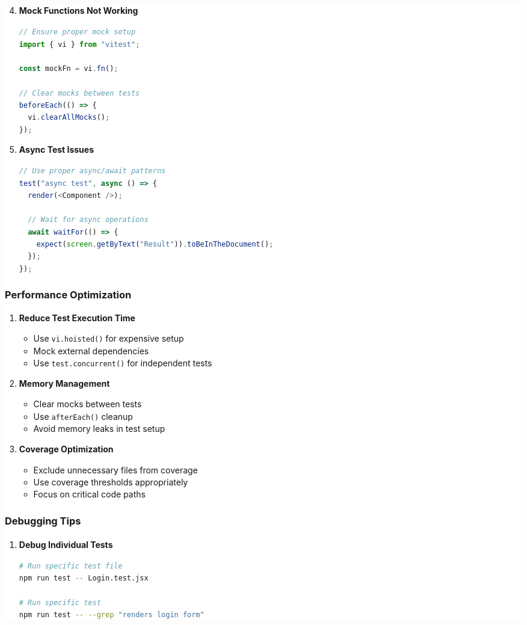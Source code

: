 4. **Mock Functions Not Working**

   ```javascript
   // Ensure proper mock setup
   import { vi } from "vitest";

   const mockFn = vi.fn();

   // Clear mocks between tests
   beforeEach(() => {
     vi.clearAllMocks();
   });
   ```

5. **Async Test Issues**

   ```javascript
   // Use proper async/await patterns
   test("async test", async () => {
     render(<Component />);

     // Wait for async operations
     await waitFor(() => {
       expect(screen.getByText("Result")).toBeInTheDocument();
     });
   });
   ```

### Performance Optimization

1. **Reduce Test Execution Time**

   - Use `vi.hoisted()` for expensive setup
   - Mock external dependencies
   - Use `test.concurrent()` for independent tests

2. **Memory Management**

   - Clear mocks between tests
   - Use `afterEach()` cleanup
   - Avoid memory leaks in test setup

3. **Coverage Optimization**
   - Exclude unnecessary files from coverage
   - Use coverage thresholds appropriately
   - Focus on critical code paths

### Debugging Tips

1. **Debug Individual Tests**

   ```bash
   # Run specific test file
   npm run test -- Login.test.jsx

   # Run specific test
   npm run test -- --grep "renders login form"
   ```
